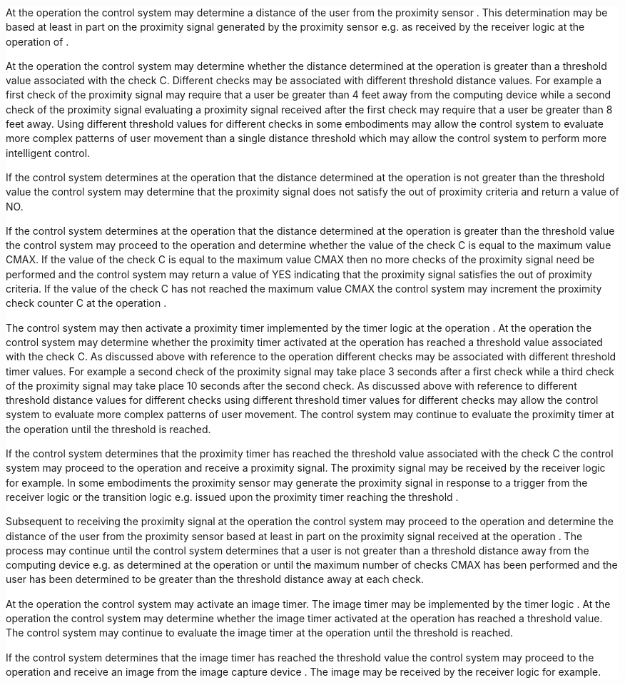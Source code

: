 At the operation the control system may determine a distance of the user from the proximity sensor . This determination may be based at least in part on the proximity signal generated by the proximity sensor e.g. as received by the receiver logic at the operation of .

At the operation the control system may determine whether the distance determined at the operation is greater than a threshold value associated with the check C. Different checks may be associated with different threshold distance values. For example a first check of the proximity signal may require that a user be greater than 4 feet away from the computing device while a second check of the proximity signal evaluating a proximity signal received after the first check may require that a user be greater than 8 feet away. Using different threshold values for different checks in some embodiments may allow the control system to evaluate more complex patterns of user movement than a single distance threshold which may allow the control system to perform more intelligent control.

If the control system determines at the operation that the distance determined at the operation is not greater than the threshold value the control system may determine that the proximity signal does not satisfy the out of proximity criteria and return a value of NO.

If the control system determines at the operation that the distance determined at the operation is greater than the threshold value the control system may proceed to the operation and determine whether the value of the check C is equal to the maximum value CMAX. If the value of the check C is equal to the maximum value CMAX then no more checks of the proximity signal need be performed and the control system may return a value of YES indicating that the proximity signal satisfies the out of proximity criteria. If the value of the check C has not reached the maximum value CMAX the control system may increment the proximity check counter C at the operation .

The control system may then activate a proximity timer implemented by the timer logic at the operation . At the operation the control system may determine whether the proximity timer activated at the operation has reached a threshold value associated with the check C. As discussed above with reference to the operation different checks may be associated with different threshold timer values. For example a second check of the proximity signal may take place 3 seconds after a first check while a third check of the proximity signal may take place 10 seconds after the second check. As discussed above with reference to different threshold distance values for different checks using different threshold timer values for different checks may allow the control system to evaluate more complex patterns of user movement. The control system may continue to evaluate the proximity timer at the operation until the threshold is reached.

If the control system determines that the proximity timer has reached the threshold value associated with the check C the control system may proceed to the operation and receive a proximity signal. The proximity signal may be received by the receiver logic for example. In some embodiments the proximity sensor may generate the proximity signal in response to a trigger from the receiver logic or the transition logic e.g. issued upon the proximity timer reaching the threshold .

Subsequent to receiving the proximity signal at the operation the control system may proceed to the operation and determine the distance of the user from the proximity sensor based at least in part on the proximity signal received at the operation . The process may continue until the control system determines that a user is not greater than a threshold distance away from the computing device e.g. as determined at the operation or until the maximum number of checks CMAX has been performed and the user has been determined to be greater than the threshold distance away at each check.

At the operation the control system may activate an image timer. The image timer may be implemented by the timer logic . At the operation the control system may determine whether the image timer activated at the operation has reached a threshold value. The control system may continue to evaluate the image timer at the operation until the threshold is reached.

If the control system determines that the image timer has reached the threshold value the control system may proceed to the operation and receive an image from the image capture device . The image may be received by the receiver logic for example.
